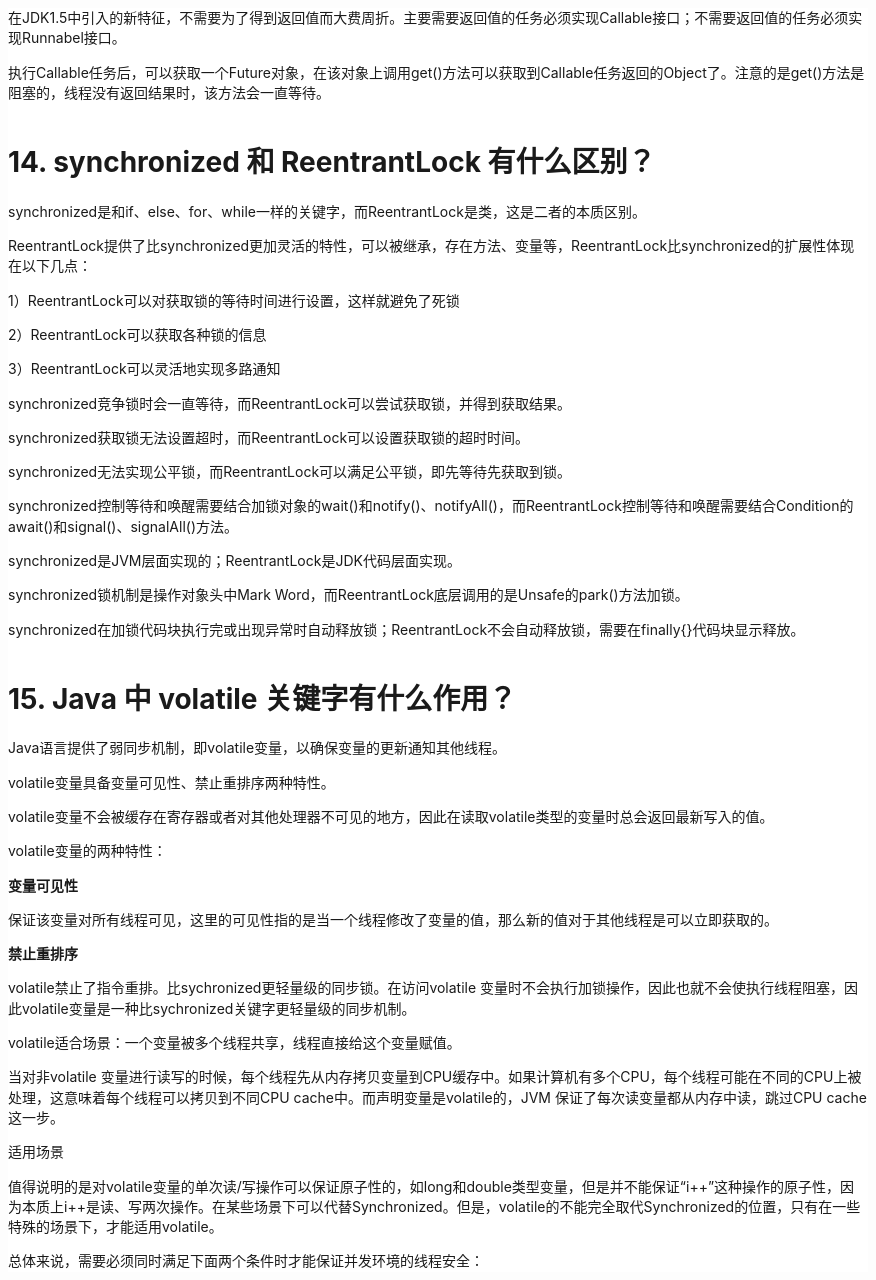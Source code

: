 在JDK1.5中引入的新特征，不需要为了得到返回值而大费周折。主要需要返回值的任务必须实现Callable接口；不需要返回值的任务必须实现Runnabel接口。

执行Callable任务后，可以获取一个Future对象，在该对象上调用get()方法可以获取到Callable任务返回的Object了。注意的是get()方法是阻塞的，线程没有返回结果时，该方法会一直等待。

# 14. synchronized 和 ReentrantLock 有什么区别？
synchronized是和if、else、for、while一样的关键字，而ReentrantLock是类，这是二者的本质区别。

ReentrantLock提供了比synchronized更加灵活的特性，可以被继承，存在方法、变量等，ReentrantLock比synchronized的扩展性体现在以下几点：

1）ReentrantLock可以对获取锁的等待时间进行设置，这样就避免了死锁

2）ReentrantLock可以获取各种锁的信息

3）ReentrantLock可以灵活地实现多路通知

synchronized竞争锁时会一直等待，而ReentrantLock可以尝试获取锁，并得到获取结果。

synchronized获取锁无法设置超时，而ReentrantLock可以设置获取锁的超时时间。

synchronized无法实现公平锁，而ReentrantLock可以满足公平锁，即先等待先获取到锁。

synchronized控制等待和唤醒需要结合加锁对象的wait()和notify()、notifyAll()，而ReentrantLock控制等待和唤醒需要结合Condition的await()和signal()、signalAll()方法。

synchronized是JVM层面实现的；ReentrantLock是JDK代码层面实现。

synchronized锁机制是操作对象头中Mark Word，而ReentrantLock底层调用的是Unsafe的park()方法加锁。

synchronized在加锁代码块执行完或出现异常时自动释放锁；ReentrantLock不会自动释放锁，需要在finally{}代码块显示释放。

# 15. Java 中 volatile 关键字有什么作用？
Java语言提供了弱同步机制，即volatile变量，以确保变量的更新通知其他线程。

volatile变量具备变量可见性、禁止重排序两种特性。

volatile变量不会被缓存在寄存器或者对其他处理器不可见的地方，因此在读取volatile类型的变量时总会返回最新写入的值。

volatile变量的两种特性：

**变量可见性**

保证该变量对所有线程可见，这里的可见性指的是当一个线程修改了变量的值，那么新的值对于其他线程是可以立即获取的。

**禁止重排序**

volatile禁止了指令重排。比sychronized更轻量级的同步锁。在访问volatile 变量时不会执行加锁操作，因此也就不会使执行线程阻塞，因此volatile变量是一种比sychronized关键字更轻量级的同步机制。

volatile适合场景：一个变量被多个线程共享，线程直接给这个变量赋值。

当对非volatile 变量进行读写的时候，每个线程先从内存拷贝变量到CPU缓存中。如果计算机有多个CPU，每个线程可能在不同的CPU上被处理，这意味着每个线程可以拷贝到不同CPU cache中。而声明变量是volatile的，JVM 保证了每次读变量都从内存中读，跳过CPU cache这一步。

适用场景

值得说明的是对volatile变量的单次读/写操作可以保证原子性的，如long和double类型变量，但是并不能保证“i++”这种操作的原子性，因为本质上i++是读、写两次操作。在某些场景下可以代替Synchronized。但是，volatile的不能完全取代Synchronized的位置，只有在一些特殊的场景下，才能适用volatile。

总体来说，需要必须同时满足下面两个条件时才能保证并发环境的线程安全：
